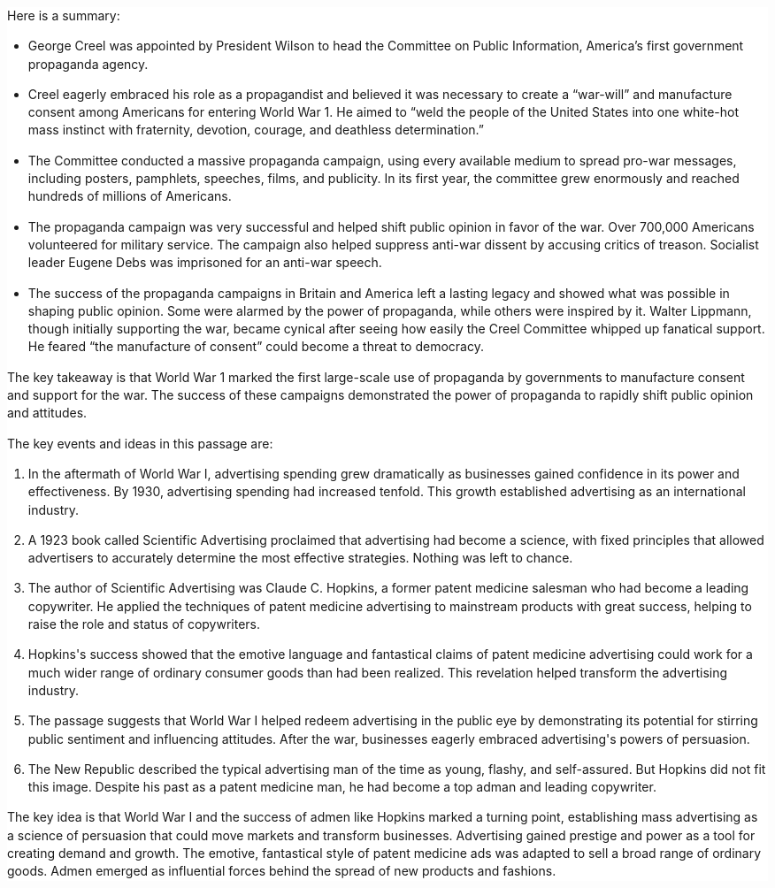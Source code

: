  Here is a summary:

- George Creel was appointed by President Wilson to head the Committee on Public Information, America’s first government propaganda agency. 

- Creel eagerly embraced his role as a propagandist and believed it was necessary to create a “war-will” and manufacture consent among Americans for entering World War 1. He aimed to “weld the people of the United States into one white-hot mass instinct with fraternity, devotion, courage, and deathless determination.”

- The Committee conducted a massive propaganda campaign, using every available medium to spread pro-war messages, including posters, pamphlets, speeches, films, and publicity. In its first year, the committee grew enormously and reached hundreds of millions of Americans. 

- The propaganda campaign was very successful and helped shift public opinion in favor of the war. Over 700,000 Americans volunteered for military service. The campaign also helped suppress anti-war dissent by accusing critics of treason. Socialist leader Eugene Debs was imprisoned for an anti-war speech.

- The success of the propaganda campaigns in Britain and America left a lasting legacy and showed what was possible in shaping public opinion. Some were alarmed by the power of propaganda, while others were inspired by it. Walter Lippmann, though initially supporting the war, became cynical after seeing how easily the Creel Committee whipped up fanatical support. He feared “the manufacture of consent” could become a threat to democracy.

The key takeaway is that World War 1 marked the first large-scale use of propaganda by governments to manufacture consent and support for the war. The success of these campaigns demonstrated the power of propaganda to rapidly shift public opinion and attitudes.

 The key events and ideas in this passage are:

1) In the aftermath of World War I, advertising spending grew dramatically as businesses gained confidence in its power and effectiveness. By 1930, advertising spending had increased tenfold. This growth established advertising as an international industry. 

2) A 1923 book called Scientific Advertising proclaimed that advertising had become a science, with fixed principles that allowed advertisers to accurately determine the most effective strategies. Nothing was left to chance.

3) The author of Scientific Advertising was Claude C. Hopkins, a former patent medicine salesman who had become a leading copywriter. He applied the techniques of patent medicine advertising to mainstream products with great success, helping to raise the role and status of copywriters.

4) Hopkins's success showed that the emotive language and fantastical claims of patent medicine advertising could work for a much wider range of ordinary consumer goods than had been realized. This revelation helped transform the advertising industry.

5) The passage suggests that World War I helped redeem advertising in the public eye by demonstrating its potential for stirring public sentiment and influencing attitudes. After the war, businesses eagerly embraced advertising's powers of persuasion.

6) The New Republic described the typical advertising man of the time as young, flashy, and self-assured. But Hopkins did not fit this image. Despite his past as a patent medicine man, he had become a top adman and leading copywriter.

The key idea is that World War I and the success of admen like Hopkins marked a turning point, establishing mass advertising as a science of persuasion that could move markets and transform businesses. Advertising gained prestige and power as a tool for creating demand and growth. The emotive, fantastical style of patent medicine ads was adapted to sell a broad range of ordinary goods. Admen emerged as influential forces behind the spread of new products and fashions.
